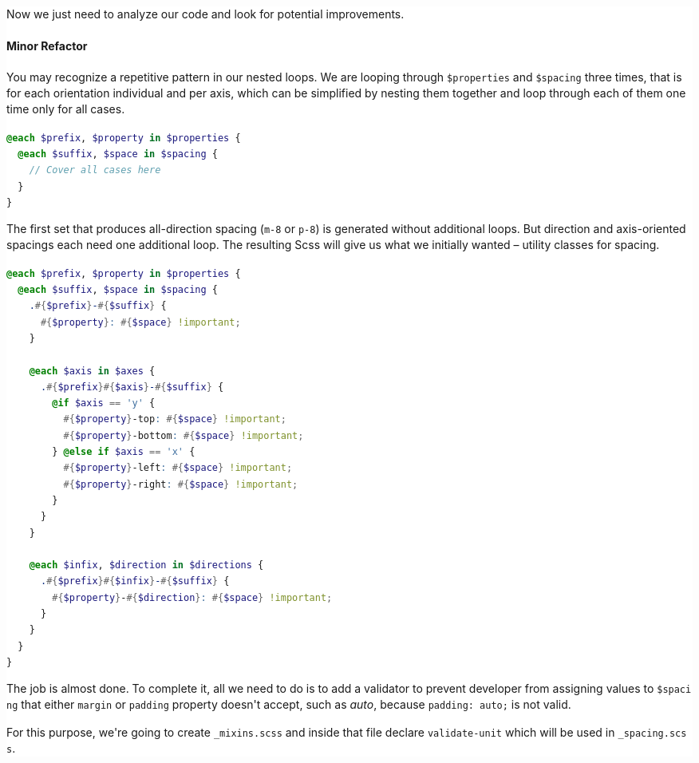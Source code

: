 Now we just need to analyze our code and look for potential improvements.

#### Minor Refactor

You may recognize a repetitive pattern in our nested loops. We are looping through `$properties` and `$spacing` three times, that is for each orientation individual and per axis, which can be simplified by nesting them together and loop through each of them one time only for all cases.

```scss
@each $prefix, $property in $properties {
  @each $suffix, $space in $spacing {
    // Cover all cases here
  }
}
```

The first set that produces all-direction spacing (`m-8` or `p-8`) is generated without additional loops. But direction and axis-oriented spacings each need one additional loop. The resulting Scss will give us what we initially wanted – utility classes for spacing.

```scss {7,19}
@each $prefix, $property in $properties {
  @each $suffix, $space in $spacing {
    .#{$prefix}-#{$suffix} {
      #{$property}: #{$space} !important;
    }

    @each $axis in $axes {
      .#{$prefix}#{$axis}-#{$suffix} {
        @if $axis == 'y' {
          #{$property}-top: #{$space} !important;
          #{$property}-bottom: #{$space} !important;
        } @else if $axis == 'x' {
          #{$property}-left: #{$space} !important;
          #{$property}-right: #{$space} !important;
        }
      }
    }

    @each $infix, $direction in $directions {
      .#{$prefix}#{$infix}-#{$suffix} {
        #{$property}-#{$direction}: #{$space} !important;
      }
    }
  }
}
```

The job is almost done. To complete it, all we need to do is to add a validator to prevent developer from assigning values to `$spacing` that either `margin` or `padding` property doesn't accept, such as _auto_, because `padding: auto;` is not valid.

For this purpose, we're going to create `_mixins.scss` and inside that file declare `validate-unit` which will be used in `_spacing.scss`.
